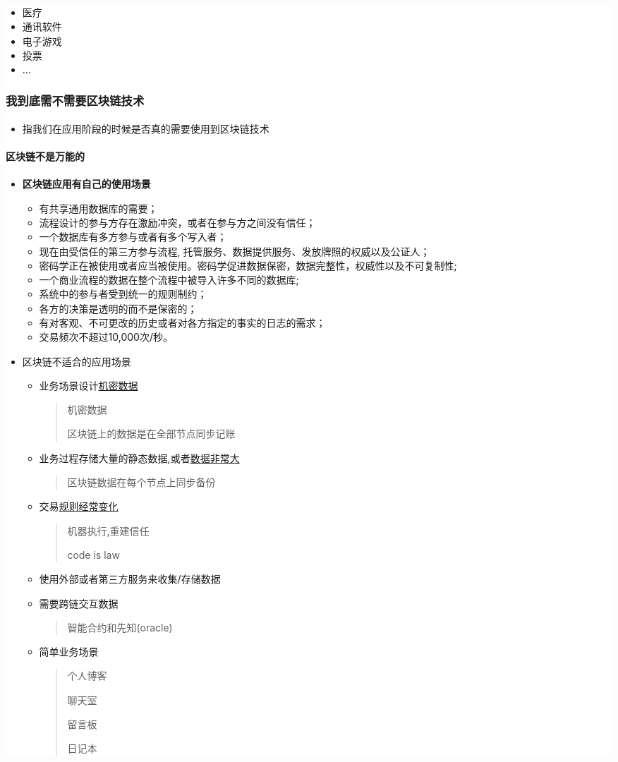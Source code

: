   - 医疗
  - 通讯软件
  - 电子游戏
  - 投票
  - …



### 我到底需不需要区块链技术

- 指我们在应用阶段的时候是否真的需要使用到区块链技术

#### 区块链不是万能的

- **区块链应用有自己的使用场景**

  - 有共享通用数据库的需要；
  - 流程设计的参与方存在激励冲突，或者在参与方之间没有信任；
  - 一个数据库有多方参与或者有多个写入者；
  - 现在由受信任的第三方参与流程, 托管服务、数据提供服务、发放牌照的权威以及公证人；
  - 密码学正在被使用或者应当被使用。密码学促进数据保密，数据完整性，权威性以及不可复制性;
  - 一个商业流程的数据在整个流程中被导入许多不同的数据库;
  - 系统中的参与者受到统一的规则制约；
  - 各方的决策是透明的而不是保密的；
  - 有对客观、不可更改的历史或者对各方指定的事实的日志的需求；
  - 交易频次不超过10,000次/秒。

- 区块链不适合的应用场景

  - 业务场景设计<u>机密数据</u>

    > 机密数据
    >
    > 区块链上的数据是在全部节点同步记账

  - 业务过程存储大量的静态数据,或者<u>数据非常大</u>

    > 区块链数据在每个节点上同步备份

  - 交易<u>规则经常变化</u>

    > 机器执行,重建信任
    >
    > code is law

  - 使用外部或者第三方服务来收集/存储数据

  - 需要跨链交互数据

    > 智能合约和先知(oracle)

  - 简单业务场景

    > 个人博客
    >
    > 聊天室
    >
    > 留言板
    >
    > 日记本
